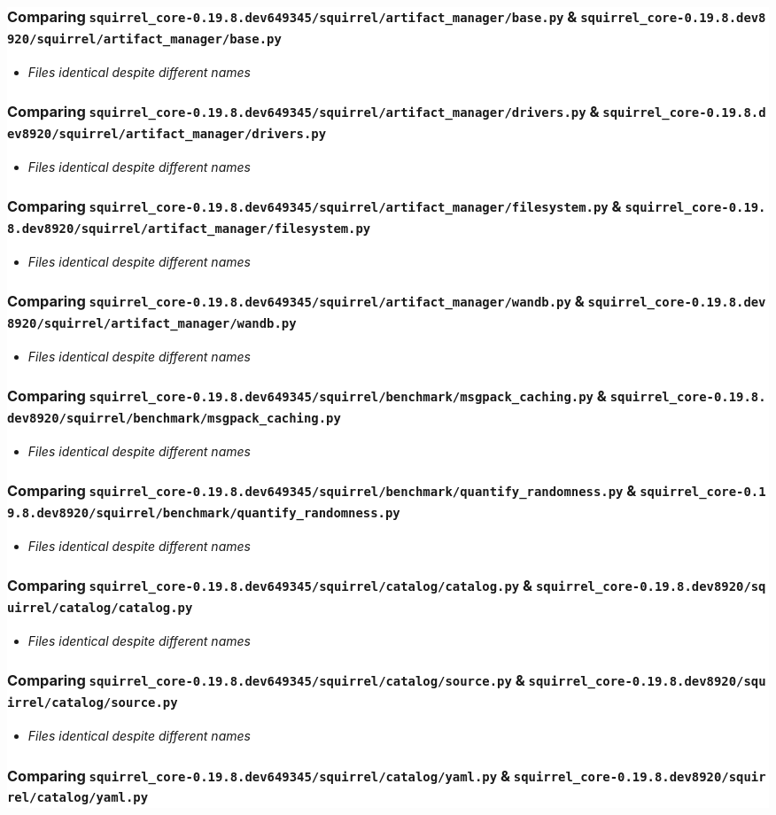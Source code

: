 ### Comparing `squirrel_core-0.19.8.dev649345/squirrel/artifact_manager/base.py` & `squirrel_core-0.19.8.dev8920/squirrel/artifact_manager/base.py`

 * *Files identical despite different names*

### Comparing `squirrel_core-0.19.8.dev649345/squirrel/artifact_manager/drivers.py` & `squirrel_core-0.19.8.dev8920/squirrel/artifact_manager/drivers.py`

 * *Files identical despite different names*

### Comparing `squirrel_core-0.19.8.dev649345/squirrel/artifact_manager/filesystem.py` & `squirrel_core-0.19.8.dev8920/squirrel/artifact_manager/filesystem.py`

 * *Files identical despite different names*

### Comparing `squirrel_core-0.19.8.dev649345/squirrel/artifact_manager/wandb.py` & `squirrel_core-0.19.8.dev8920/squirrel/artifact_manager/wandb.py`

 * *Files identical despite different names*

### Comparing `squirrel_core-0.19.8.dev649345/squirrel/benchmark/msgpack_caching.py` & `squirrel_core-0.19.8.dev8920/squirrel/benchmark/msgpack_caching.py`

 * *Files identical despite different names*

### Comparing `squirrel_core-0.19.8.dev649345/squirrel/benchmark/quantify_randomness.py` & `squirrel_core-0.19.8.dev8920/squirrel/benchmark/quantify_randomness.py`

 * *Files identical despite different names*

### Comparing `squirrel_core-0.19.8.dev649345/squirrel/catalog/catalog.py` & `squirrel_core-0.19.8.dev8920/squirrel/catalog/catalog.py`

 * *Files identical despite different names*

### Comparing `squirrel_core-0.19.8.dev649345/squirrel/catalog/source.py` & `squirrel_core-0.19.8.dev8920/squirrel/catalog/source.py`

 * *Files identical despite different names*

### Comparing `squirrel_core-0.19.8.dev649345/squirrel/catalog/yaml.py` & `squirrel_core-0.19.8.dev8920/squirrel/catalog/yaml.py`
